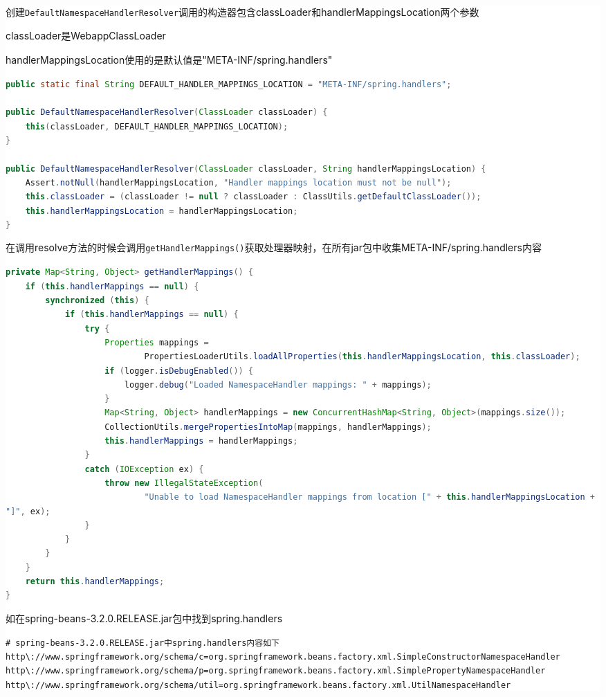 创建`DefaultNamespaceHandlerResolver`调用的构造器包含classLoader和handlerMappingsLocation两个参数

classLoader是WebappClassLoader

handlerMappingsLocation使用的是默认值是"META-INF/spring.handlers"


~~~ java
public static final String DEFAULT_HANDLER_MAPPINGS_LOCATION = "META-INF/spring.handlers";

public DefaultNamespaceHandlerResolver(ClassLoader classLoader) {
	this(classLoader, DEFAULT_HANDLER_MAPPINGS_LOCATION);
}
	
public DefaultNamespaceHandlerResolver(ClassLoader classLoader, String handlerMappingsLocation) {
	Assert.notNull(handlerMappingsLocation, "Handler mappings location must not be null");
	this.classLoader = (classLoader != null ? classLoader : ClassUtils.getDefaultClassLoader());
	this.handlerMappingsLocation = handlerMappingsLocation;
}
~~~

在调用resolve方法的时候会调用`getHandlerMappings()`获取处理器映射，在所有jar包中收集META-INF/spring.handlers内容

~~~ java
private Map<String, Object> getHandlerMappings() {
	if (this.handlerMappings == null) {
		synchronized (this) {
			if (this.handlerMappings == null) {
				try {
					Properties mappings =
							PropertiesLoaderUtils.loadAllProperties(this.handlerMappingsLocation, this.classLoader);
					if (logger.isDebugEnabled()) {
						logger.debug("Loaded NamespaceHandler mappings: " + mappings);
					}
					Map<String, Object> handlerMappings = new ConcurrentHashMap<String, Object>(mappings.size());
					CollectionUtils.mergePropertiesIntoMap(mappings, handlerMappings);
					this.handlerMappings = handlerMappings;
				}
				catch (IOException ex) {
					throw new IllegalStateException(
							"Unable to load NamespaceHandler mappings from location [" + this.handlerMappingsLocation + "]", ex);
				}
			}
		}
	}
	return this.handlerMappings;
}
~~~

如在spring-beans-3.2.0.RELEASE.jar包中找到spring.handlers

~~~ properties
# spring-beans-3.2.0.RELEASE.jar中spring.handlers内容如下
http\://www.springframework.org/schema/c=org.springframework.beans.factory.xml.SimpleConstructorNamespaceHandler
http\://www.springframework.org/schema/p=org.springframework.beans.factory.xml.SimplePropertyNamespaceHandler
http\://www.springframework.org/schema/util=org.springframework.beans.factory.xml.UtilNamespaceHandler
~~~
